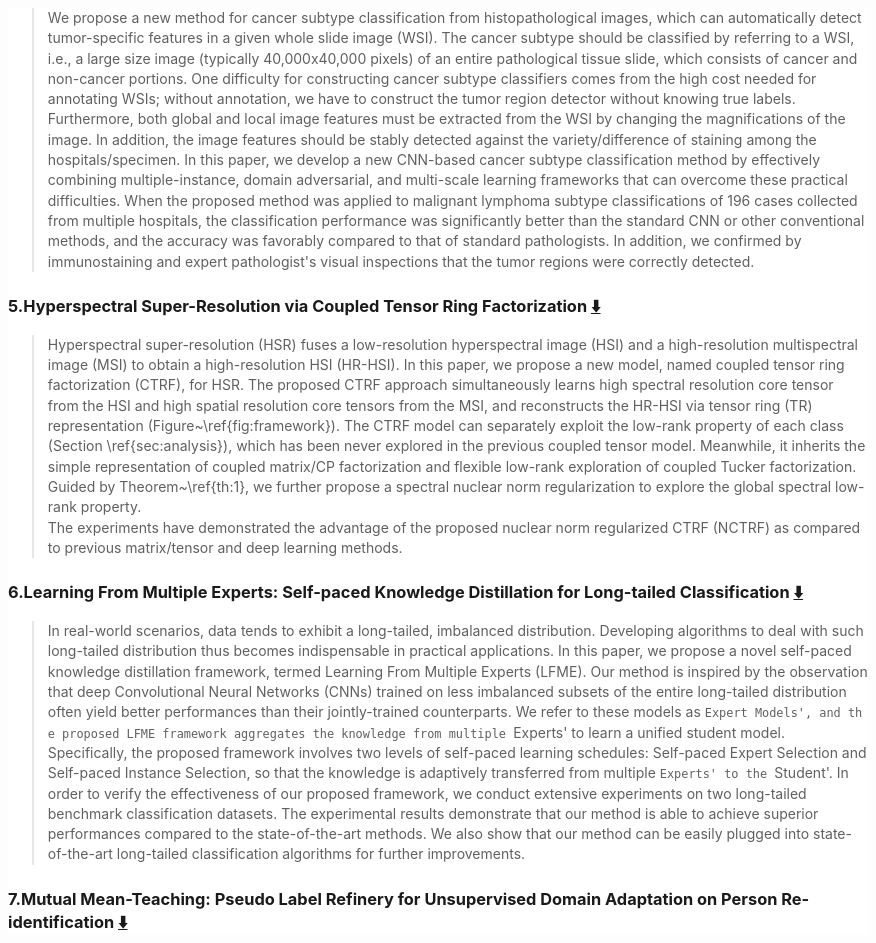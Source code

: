 >  We propose a new method for cancer subtype classification from histopathological images, which can automatically detect tumor-specific features in a given whole slide image (WSI). The cancer subtype should be classified by referring to a WSI, i.e., a large size image (typically 40,000x40,000 pixels) of an entire pathological tissue slide, which consists of cancer and non-cancer portions. One difficulty for constructing cancer subtype classifiers comes from the high cost needed for annotating WSIs; without annotation, we have to construct the tumor region detector without knowing true labels. Furthermore, both global and local image features must be extracted from the WSI by changing the magnifications of the image. In addition, the image features should be stably detected against the variety/difference of staining among the hospitals/specimen. In this paper, we develop a new CNN-based cancer subtype classification method by effectively combining multiple-instance, domain adversarial, and multi-scale learning frameworks that can overcome these practical difficulties. When the proposed method was applied to malignant lymphoma subtype classifications of 196 cases collected from multiple hospitals, the classification performance was significantly better than the standard CNN or other conventional methods, and the accuracy was favorably compared to that of standard pathologists. In addition, we confirmed by immunostaining and expert pathologist's visual inspections that the tumor regions were correctly detected. 
### 5.Hyperspectral Super-Resolution via Coupled Tensor Ring Factorization  [ :arrow_down: ](https://arxiv.org/pdf/2001.01547.pdf)
>  Hyperspectral super-resolution (HSR) fuses a low-resolution hyperspectral image (HSI) and a high-resolution multispectral image (MSI) to obtain a high-resolution HSI (HR-HSI). In this paper, we propose a new model, named coupled tensor ring factorization (CTRF), for HSR. The proposed CTRF approach simultaneously learns high spectral resolution core tensor from the HSI and high spatial resolution core tensors from the MSI, and reconstructs the HR-HSI via tensor ring (TR) representation (Figure~\ref{fig:framework}). The CTRF model can separately exploit the low-rank property of each class (Section \ref{sec:analysis}), which has been never explored in the previous coupled tensor model. Meanwhile, it inherits the simple representation of coupled matrix/CP factorization and flexible low-rank exploration of coupled Tucker factorization. <br>Guided by Theorem~\ref{th:1}, we further propose a spectral nuclear norm regularization to explore the global spectral low-rank property. <br>The experiments have demonstrated the advantage of the proposed nuclear norm regularized CTRF (NCTRF) as compared to previous matrix/tensor and deep learning methods. 
### 6.Learning From Multiple Experts: Self-paced Knowledge Distillation for Long-tailed Classification  [ :arrow_down: ](https://arxiv.org/pdf/2001.01536.pdf)
>  In real-world scenarios, data tends to exhibit a long-tailed, imbalanced distribution. Developing algorithms to deal with such long-tailed distribution thus becomes indispensable in practical applications. In this paper, we propose a novel self-paced knowledge distillation framework, termed Learning From Multiple Experts (LFME). Our method is inspired by the observation that deep Convolutional Neural Networks (CNNs) trained on less imbalanced subsets of the entire long-tailed distribution often yield better performances than their jointly-trained counterparts. We refer to these models as `Expert Models', and the proposed LFME framework aggregates the knowledge from multiple `Experts' to learn a unified student model. Specifically, the proposed framework involves two levels of self-paced learning schedules: Self-paced Expert Selection and Self-paced Instance Selection, so that the knowledge is adaptively transferred from multiple `Experts' to the `Student'. In order to verify the effectiveness of our proposed framework, we conduct extensive experiments on two long-tailed benchmark classification datasets. The experimental results demonstrate that our method is able to achieve superior performances compared to the state-of-the-art methods. We also show that our method can be easily plugged into state-of-the-art long-tailed classification algorithms for further improvements. 
### 7.Mutual Mean-Teaching: Pseudo Label Refinery for Unsupervised Domain Adaptation on Person Re-identification  [ :arrow_down: ](https://arxiv.org/pdf/2001.01526.pdf)